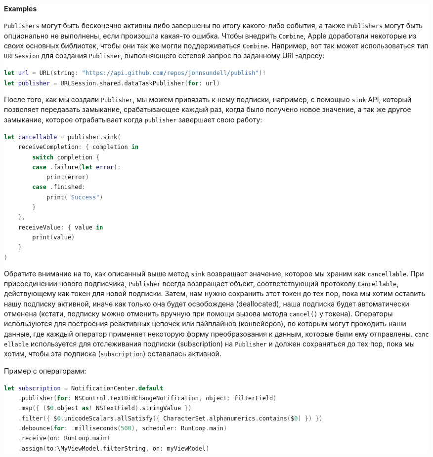 __Examples__

`Publishers` могут быть бесконечно активны либо завершены по итогу какого-либо события, а также `Publishers` могут быть опционально не выполнены, если произошла какая-то ошибка. Чтобы внедрить `Combine`, Apple доработали некоторые из своих основных библиотек, чтобы они так же могли поддерживаться `Combine`. Например, вот так может использоваться тип `URLSession` для создания `Publisher`, выполняющего сетевой запрос по заданному URL-адресу:

```swift
let url = URL(string: "https://api.github.com/repos/johnsundell/publish")!
let publisher = URLSession.shared.dataTaskPublisher(for: url)
```

После того, как мы создали `Publisher`, мы можем привязать к нему подписки, например, с помощью `sink` API, который позволяет передавать замыкание, срабатывающее каждый раз, когда было получено новое значение, а так же другое замыкание, которое отрабатывает когда `publisher` завершает свою работу:

```swift
let cancellable = publisher.sink(
    receiveCompletion: { completion in
        switch completion {
        case .failure(let error):
            print(error)
        case .finished:
            print("Success")
        }
    },
    receiveValue: { value in
        print(value)
    }
)
```

Обратите внимание на то, как описанный выше метод `sink` возвращает значение, которое мы храним как `cancellable`. При присоединении нового подписчика, `Publisher` всегда возвращает объект, соответствующий протоколу `Cancellable`, действующему как токен для новой подписки. Затем, нам нужно сохранить этот токен до тех пор, пока мы хотим оставить нашу подписку активной, иначе как только она будет освобождена (deallocated), наша подписка будет автоматически отменена (кстати, подписку можно отменить вручную при помощи вызова метода `cancel()` у токена). Операторы используются для построения реактивных цепочек или пайплайнов (конвейеров), по которым могут проходить наши данные, где каждый оператор применяет некоторую форму преобразования к данным, которые были ему отправлены.
`cancellable` используется для отслеживания подписки (subscription) на `Publisher` и должен сохраняться до тех пор, пока мы хотим, чтобы эта подписка (`subscription`) оставалась активной.

Пример с операторами:

```swift
let subscription = NotificationCenter.default
    .publisher(for: NSControl.textDidChangeNotification, object: filterField)
    .map({ ($0.object as! NSTextField).stringValue })
    .filter({ $0.unicodeScalars.allSatisfy({ CharacterSet.alphanumerics.contains($0) }) })
    .debounce(for: .milliseconds(500), scheduler: RunLoop.main)
    .receive(on: RunLoop.main)
    .assign(to:\MyViewModel.filterString, on: myViewModel)
```